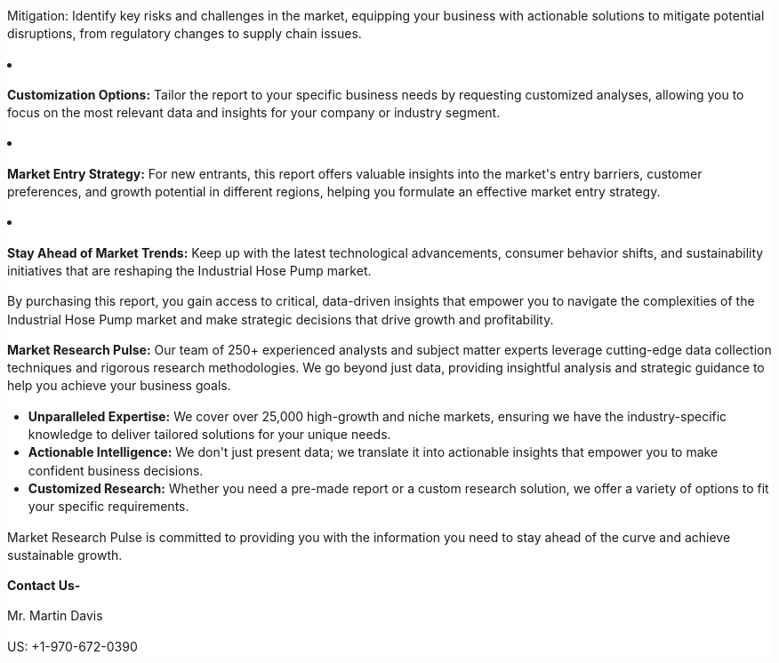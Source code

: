 Mitigation:</strong> Identify key risks and challenges in the market, equipping your business with actionable solutions to mitigate potential disruptions, from regulatory changes to supply chain issues.</p></li><li><p><strong>Customization Options:</strong> Tailor the report to your specific business needs by requesting customized analyses, allowing you to focus on the most relevant data and insights for your company or industry segment.</p></li><li><p><strong>Market Entry Strategy:</strong> For new entrants, this report offers valuable insights into the market's entry barriers, customer preferences, and growth potential in different regions, helping you formulate an effective market entry strategy.</p></li><li><p><strong>Stay Ahead of Market Trends:</strong> Keep up with the latest technological advancements, consumer behavior shifts, and sustainability initiatives that are reshaping the Industrial Hose Pump market.</p></li></ol><p>By purchasing this report, you gain access to critical, data-driven insights that empower you to navigate the complexities of the Industrial Hose Pump market and make strategic decisions that drive growth and profitability.</p><p><strong>Market Research Pulse:</strong>&nbsp;Our team of 250+ experienced analysts and subject matter experts leverage cutting-edge data collection techniques and rigorous research methodologies. We go beyond just data, providing insightful analysis and strategic guidance to help you achieve your business goals.</p><ul><li><strong>Unparalleled Expertise:</strong>&nbsp;We cover over 25,000 high-growth and niche markets, ensuring we have the industry-specific knowledge to deliver tailored solutions for your unique needs.</li><li><strong>Actionable Intelligence:</strong>&nbsp;We don't just present data; we translate it into actionable insights that empower you to make confident business decisions.</li><li><strong>Customized Research:</strong>&nbsp;Whether you need a pre-made report or a custom research solution, we offer a variety of options to fit your specific requirements.</li></ul><p>Market Research Pulse is committed to providing you with the information you need to stay ahead of the curve and achieve sustainable growth.</p><p><strong>Contact Us-</strong></p><p>Mr. Martin Davis</p><p>US: +1-970-672-0390</p>
